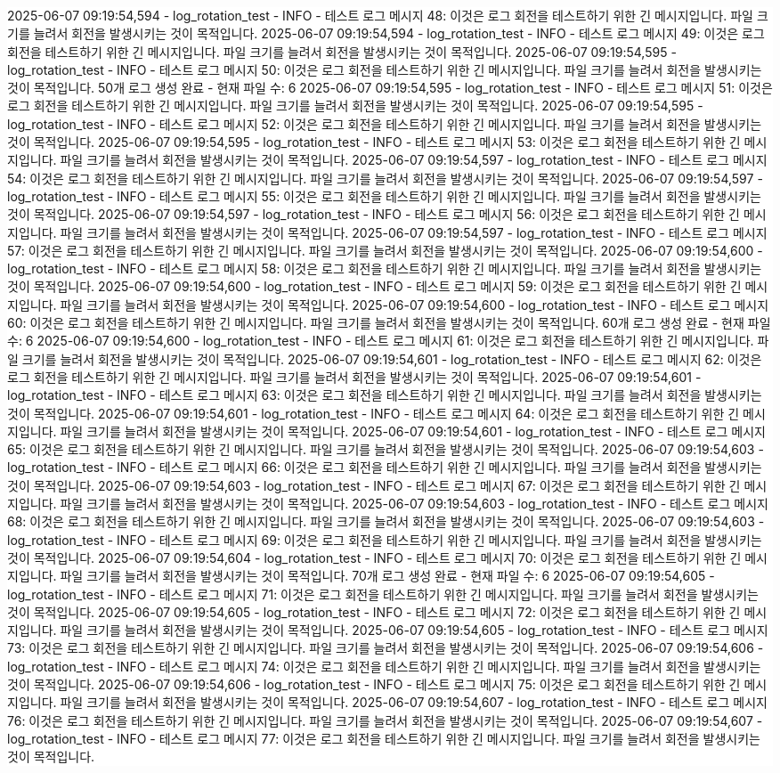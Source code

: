 2025-06-07 09:19:54,594 - log_rotation_test - INFO - 테스트 로그 메시지 48: 이것은 로그 회전을 테스트하기 위한 긴 메시지입니다. 파일 크기를 늘려서 회전을 발생시키는 것이 목적입니다.
2025-06-07 09:19:54,594 - log_rotation_test - INFO - 테스트 로그 메시지 49: 이것은 로그 회전을 테스트하기 위한 긴 메시지입니다. 파일 크기를 늘려서 회전을 발생시키는 것이 목적입니다.
2025-06-07 09:19:54,595 - log_rotation_test - INFO - 테스트 로그 메시지 50: 이것은 로그 회전을 테스트하기 위한 긴 메시지입니다. 파일 크기를 늘려서 회전을 발생시키는 것이 목적입니다.
  50개 로그 생성 완료 - 현재 파일 수: 6
2025-06-07 09:19:54,595 - log_rotation_test - INFO - 테스트 로그 메시지 51: 이것은 로그 회전을 테스트하기 위한 긴 메시지입니다. 파일 크기를 늘려서 회전을 발생시키는 것이 목적입니다.
2025-06-07 09:19:54,595 - log_rotation_test - INFO - 테스트 로그 메시지 52: 이것은 로그 회전을 테스트하기 위한 긴 메시지입니다. 파일 크기를 늘려서 회전을 발생시키는 것이 목적입니다.
2025-06-07 09:19:54,595 - log_rotation_test - INFO - 테스트 로그 메시지 53: 이것은 로그 회전을 테스트하기 위한 긴 메시지입니다. 파일 크기를 늘려서 회전을 발생시키는 것이 목적입니다.
2025-06-07 09:19:54,597 - log_rotation_test - INFO - 테스트 로그 메시지 54: 이것은 로그 회전을 테스트하기 위한 긴 메시지입니다. 파일 크기를 늘려서 회전을 발생시키는 것이 목적입니다.
2025-06-07 09:19:54,597 - log_rotation_test - INFO - 테스트 로그 메시지 55: 이것은 로그 회전을 테스트하기 위한 긴 메시지입니다. 파일 크기를 늘려서 회전을 발생시키는 것이 목적입니다.
2025-06-07 09:19:54,597 - log_rotation_test - INFO - 테스트 로그 메시지 56: 이것은 로그 회전을 테스트하기 위한 긴 메시지입니다. 파일 크기를 늘려서 회전을 발생시키는 것이 목적입니다.
2025-06-07 09:19:54,597 - log_rotation_test - INFO - 테스트 로그 메시지 57: 이것은 로그 회전을 테스트하기 위한 긴 메시지입니다. 파일 크기를 늘려서 회전을 발생시키는 것이 목적입니다.
2025-06-07 09:19:54,600 - log_rotation_test - INFO - 테스트 로그 메시지 58: 이것은 로그 회전을 테스트하기 위한 긴 메시지입니다. 파일 크기를 늘려서 회전을 발생시키는 것이 목적입니다.
2025-06-07 09:19:54,600 - log_rotation_test - INFO - 테스트 로그 메시지 59: 이것은 로그 회전을 테스트하기 위한 긴 메시지입니다. 파일 크기를 늘려서 회전을 발생시키는 것이 목적입니다.
2025-06-07 09:19:54,600 - log_rotation_test - INFO - 테스트 로그 메시지 60: 이것은 로그 회전을 테스트하기 위한 긴 메시지입니다. 파일 크기를 늘려서 회전을 발생시키는 것이 목적입니다.
  60개 로그 생성 완료 - 현재 파일 수: 6
2025-06-07 09:19:54,600 - log_rotation_test - INFO - 테스트 로그 메시지 61: 이것은 로그 회전을 테스트하기 위한 긴 메시지입니다. 파일 크기를 늘려서 회전을 발생시키는 것이 목적입니다.
2025-06-07 09:19:54,601 - log_rotation_test - INFO - 테스트 로그 메시지 62: 이것은 로그 회전을 테스트하기 위한 긴 메시지입니다. 파일 크기를 늘려서 회전을 발생시키는 것이 목적입니다.
2025-06-07 09:19:54,601 - log_rotation_test - INFO - 테스트 로그 메시지 63: 이것은 로그 회전을 테스트하기 위한 긴 메시지입니다. 파일 크기를 늘려서 회전을 발생시키는 것이 목적입니다.
2025-06-07 09:19:54,601 - log_rotation_test - INFO - 테스트 로그 메시지 64: 이것은 로그 회전을 테스트하기 위한 긴 메시지입니다. 파일 크기를 늘려서 회전을 발생시키는 것이 목적입니다.
2025-06-07 09:19:54,601 - log_rotation_test - INFO - 테스트 로그 메시지 65: 이것은 로그 회전을 테스트하기 위한 긴 메시지입니다. 파일 크기를 늘려서 회전을 발생시키는 것이 목적입니다.
2025-06-07 09:19:54,603 - log_rotation_test - INFO - 테스트 로그 메시지 66: 이것은 로그 회전을 테스트하기 위한 긴 메시지입니다. 파일 크기를 늘려서 회전을 발생시키는 것이 목적입니다.
2025-06-07 09:19:54,603 - log_rotation_test - INFO - 테스트 로그 메시지 67: 이것은 로그 회전을 테스트하기 위한 긴 메시지입니다. 파일 크기를 늘려서 회전을 발생시키는 것이 목적입니다.
2025-06-07 09:19:54,603 - log_rotation_test - INFO - 테스트 로그 메시지 68: 이것은 로그 회전을 테스트하기 위한 긴 메시지입니다. 파일 크기를 늘려서 회전을 발생시키는 것이 목적입니다.
2025-06-07 09:19:54,603 - log_rotation_test - INFO - 테스트 로그 메시지 69: 이것은 로그 회전을 테스트하기 위한 긴 메시지입니다. 파일 크기를 늘려서 회전을 발생시키는 것이 목적입니다.
2025-06-07 09:19:54,604 - log_rotation_test - INFO - 테스트 로그 메시지 70: 이것은 로그 회전을 테스트하기 위한 긴 메시지입니다. 파일 크기를 늘려서 회전을 발생시키는 것이 목적입니다.
  70개 로그 생성 완료 - 현재 파일 수: 6
2025-06-07 09:19:54,605 - log_rotation_test - INFO - 테스트 로그 메시지 71: 이것은 로그 회전을 테스트하기 위한 긴 메시지입니다. 파일 크기를 늘려서 회전을 발생시키는 것이 목적입니다.
2025-06-07 09:19:54,605 - log_rotation_test - INFO - 테스트 로그 메시지 72: 이것은 로그 회전을 테스트하기 위한 긴 메시지입니다. 파일 크기를 늘려서 회전을 발생시키는 것이 목적입니다.
2025-06-07 09:19:54,605 - log_rotation_test - INFO - 테스트 로그 메시지 73: 이것은 로그 회전을 테스트하기 위한 긴 메시지입니다. 파일 크기를 늘려서 회전을 발생시키는 것이 목적입니다.
2025-06-07 09:19:54,606 - log_rotation_test - INFO - 테스트 로그 메시지 74: 이것은 로그 회전을 테스트하기 위한 긴 메시지입니다. 파일 크기를 늘려서 회전을 발생시키는 것이 목적입니다.
2025-06-07 09:19:54,606 - log_rotation_test - INFO - 테스트 로그 메시지 75: 이것은 로그 회전을 테스트하기 위한 긴 메시지입니다. 파일 크기를 늘려서 회전을 발생시키는 것이 목적입니다.
2025-06-07 09:19:54,607 - log_rotation_test - INFO - 테스트 로그 메시지 76: 이것은 로그 회전을 테스트하기 위한 긴 메시지입니다. 파일 크기를 늘려서 회전을 발생시키는 것이 목적입니다.
2025-06-07 09:19:54,607 - log_rotation_test - INFO - 테스트 로그 메시지 77: 이것은 로그 회전을 테스트하기 위한 긴 메시지입니다. 파일 크기를 늘려서 회전을 발생시키는 것이 목적입니다.